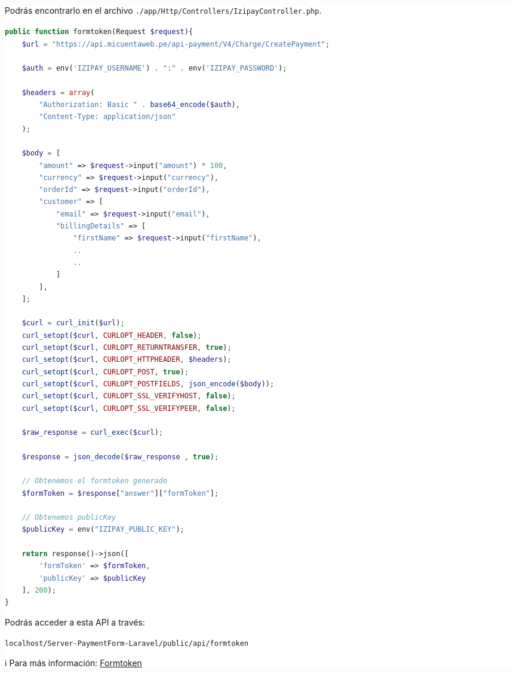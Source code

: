 Podrás encontrarlo en el archivo `./app/Http/Controllers/IzipayController.php`.

```php
public function formtoken(Request $request){
    $url = "https://api.micuentaweb.pe/api-payment/V4/Charge/CreatePayment";

    $auth = env('IZIPAY_USERNAME') . ":" . env('IZIPAY_PASSWORD');

    $headers = array(
        "Authorization: Basic " . base64_encode($auth),
        "Content-Type: application/json"
    );

    $body = [
        "amount" => $request->input("amount") * 100,
        "currency" => $request->input("currency"),
        "orderId" => $request->input("orderId"),
        "customer" => [
            "email" => $request->input("email"),
            "billingDetails" => [
                "firstName" => $request->input("firstName"),
                ..
                ..
            ]
        ],
    ];

    $curl = curl_init($url);
    curl_setopt($curl, CURLOPT_HEADER, false);
    curl_setopt($curl, CURLOPT_RETURNTRANSFER, true);
    curl_setopt($curl, CURLOPT_HTTPHEADER, $headers);
    curl_setopt($curl, CURLOPT_POST, true);
    curl_setopt($curl, CURLOPT_POSTFIELDS, json_encode($body));
    curl_setopt($curl, CURLOPT_SSL_VERIFYHOST, false);
    curl_setopt($curl, CURLOPT_SSL_VERIFYPEER, false);

    $raw_response = curl_exec($curl);

    $response = json_decode($raw_response , true);

    // Obtenemos el formtoken generado
    $formToken = $response["answer"]["formToken"];
    
    // Obtenemos publicKey
    $publicKey = env("IZIPAY_PUBLIC_KEY");

    return response()->json([
        'formToken' => $formToken,
        'publicKey' => $publicKey
    ], 200);
}
```
Podrás acceder a esta API a través:
```bash
localhost/Server-PaymentForm-Laravel/public/api/formtoken
```
ℹ️ Para más información: [Formtoken](https://secure.micuentaweb.pe/doc/es-PE/rest/V4.0/javascript/guide/embedded/formToken.html)

